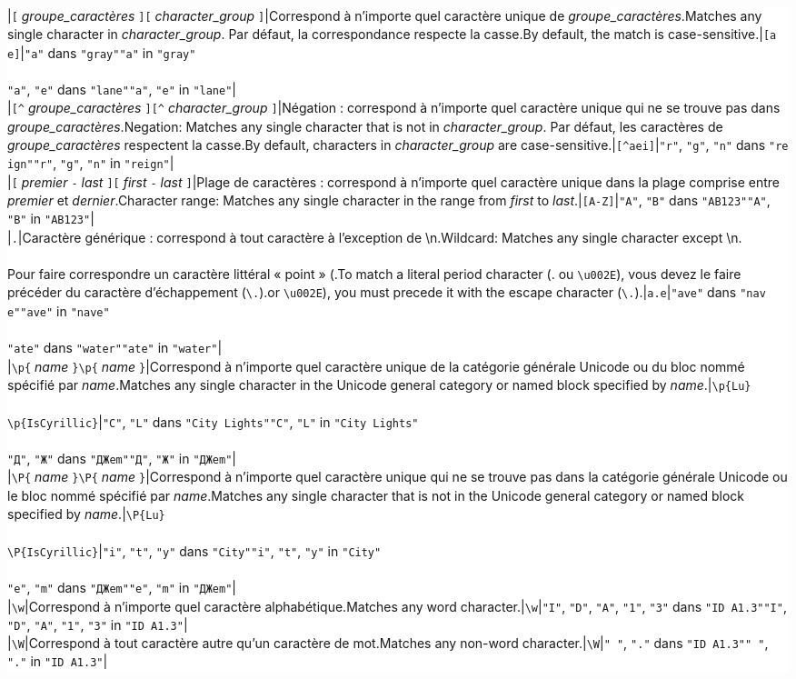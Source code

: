 |<span data-ttu-id="b3ea8-160">`[` *groupe_caractères* `]`</span><span class="sxs-lookup"><span data-stu-id="b3ea8-160">`[` *character_group* `]`</span></span>|<span data-ttu-id="b3ea8-161">Correspond à n’importe quel caractère unique de *groupe_caractères*.</span><span class="sxs-lookup"><span data-stu-id="b3ea8-161">Matches any single character in *character_group*.</span></span> <span data-ttu-id="b3ea8-162">Par défaut, la correspondance respecte la casse.</span><span class="sxs-lookup"><span data-stu-id="b3ea8-162">By default, the match is case-sensitive.</span></span>|`[ae]`|<span data-ttu-id="b3ea8-163">`"a"` dans `"gray"`</span><span class="sxs-lookup"><span data-stu-id="b3ea8-163">`"a"` in `"gray"`</span></span><br /><br /> <span data-ttu-id="b3ea8-164">`"a"`, `"e"` dans `"lane"`</span><span class="sxs-lookup"><span data-stu-id="b3ea8-164">`"a"`, `"e"` in `"lane"`</span></span>|  
|<span data-ttu-id="b3ea8-165">`[^` *groupe_caractères* `]`</span><span class="sxs-lookup"><span data-stu-id="b3ea8-165">`[^` *character_group* `]`</span></span>|<span data-ttu-id="b3ea8-166">Négation : correspond à n’importe quel caractère unique qui ne se trouve pas dans *groupe_caractères*.</span><span class="sxs-lookup"><span data-stu-id="b3ea8-166">Negation: Matches any single character that is not in *character_group*.</span></span> <span data-ttu-id="b3ea8-167">Par défaut, les caractères de *groupe_caractères* respectent la casse.</span><span class="sxs-lookup"><span data-stu-id="b3ea8-167">By default, characters in *character_group* are case-sensitive.</span></span>|`[^aei]`|<span data-ttu-id="b3ea8-168">`"r"`, `"g"`, `"n"` dans `"reign"`</span><span class="sxs-lookup"><span data-stu-id="b3ea8-168">`"r"`, `"g"`, `"n"` in `"reign"`</span></span>|  
|<span data-ttu-id="b3ea8-169">`[` *premier* `-` *last* `]`</span><span class="sxs-lookup"><span data-stu-id="b3ea8-169">`[` *first* `-` *last* `]`</span></span>|<span data-ttu-id="b3ea8-170">Plage de caractères : correspond à n’importe quel caractère unique dans la plage comprise entre *premier* et *dernier*.</span><span class="sxs-lookup"><span data-stu-id="b3ea8-170">Character range: Matches any single character in the range from *first* to *last*.</span></span>|`[A-Z]`|<span data-ttu-id="b3ea8-171">`"A"`, `"B"` dans `"AB123"`</span><span class="sxs-lookup"><span data-stu-id="b3ea8-171">`"A"`, `"B"` in `"AB123"`</span></span>|  
|`.`|<span data-ttu-id="b3ea8-172">Caractère générique : correspond à tout caractère à l’exception de \n.</span><span class="sxs-lookup"><span data-stu-id="b3ea8-172">Wildcard: Matches any single character except \n.</span></span><br /><br /> <span data-ttu-id="b3ea8-173">Pour faire correspondre un caractère littéral « point » (.</span><span class="sxs-lookup"><span data-stu-id="b3ea8-173">To match a literal period character (.</span></span> <span data-ttu-id="b3ea8-174">ou `\u002E`), vous devez le faire précéder du caractère d’échappement (`\.`).</span><span class="sxs-lookup"><span data-stu-id="b3ea8-174">or `\u002E`), you must precede it with the escape character (`\.`).</span></span>|`a.e`|<span data-ttu-id="b3ea8-175">`"ave"` dans `"nave"`</span><span class="sxs-lookup"><span data-stu-id="b3ea8-175">`"ave"` in `"nave"`</span></span><br /><br /> <span data-ttu-id="b3ea8-176">`"ate"` dans `"water"`</span><span class="sxs-lookup"><span data-stu-id="b3ea8-176">`"ate"` in `"water"`</span></span>|  
|<span data-ttu-id="b3ea8-177">`\p{` *name* `}`</span><span class="sxs-lookup"><span data-stu-id="b3ea8-177">`\p{` *name* `}`</span></span>|<span data-ttu-id="b3ea8-178">Correspond à n’importe quel caractère unique de la catégorie générale Unicode ou du bloc nommé spécifié par *name*.</span><span class="sxs-lookup"><span data-stu-id="b3ea8-178">Matches any single character in the Unicode general category or named block specified by *name*.</span></span>|`\p{Lu}`<br /><br /> `\p{IsCyrillic}`|<span data-ttu-id="b3ea8-179">`"C"`, `"L"` dans `"City Lights"`</span><span class="sxs-lookup"><span data-stu-id="b3ea8-179">`"C"`, `"L"` in `"City Lights"`</span></span><br /><br /> <span data-ttu-id="b3ea8-180">`"Д"`, `"Ж"` dans `"ДЖem"`</span><span class="sxs-lookup"><span data-stu-id="b3ea8-180">`"Д"`, `"Ж"` in `"ДЖem"`</span></span>|  
|<span data-ttu-id="b3ea8-181">`\P{` *name* `}`</span><span class="sxs-lookup"><span data-stu-id="b3ea8-181">`\P{` *name* `}`</span></span>|<span data-ttu-id="b3ea8-182">Correspond à n’importe quel caractère unique qui ne se trouve pas dans la catégorie générale Unicode ou le bloc nommé spécifié par *name*.</span><span class="sxs-lookup"><span data-stu-id="b3ea8-182">Matches any single character that is not in the Unicode general category or named block specified by *name*.</span></span>|`\P{Lu}`<br /><br /> `\P{IsCyrillic}`|<span data-ttu-id="b3ea8-183">`"i"`, `"t"`, `"y"` dans `"City"`</span><span class="sxs-lookup"><span data-stu-id="b3ea8-183">`"i"`, `"t"`, `"y"` in `"City"`</span></span><br /><br /> <span data-ttu-id="b3ea8-184">`"e"`, `"m"` dans `"ДЖem"`</span><span class="sxs-lookup"><span data-stu-id="b3ea8-184">`"e"`, `"m"` in `"ДЖem"`</span></span>|  
|`\w`|<span data-ttu-id="b3ea8-185">Correspond à n’importe quel caractère alphabétique.</span><span class="sxs-lookup"><span data-stu-id="b3ea8-185">Matches any word character.</span></span>|`\w`|<span data-ttu-id="b3ea8-186">`"I"`, `"D"`, `"A"`, `"1"`, `"3"` dans `"ID A1.3"`</span><span class="sxs-lookup"><span data-stu-id="b3ea8-186">`"I"`, `"D"`, `"A"`, `"1"`, `"3"` in `"ID A1.3"`</span></span>|  
|`\W`|<span data-ttu-id="b3ea8-187">Correspond à tout caractère autre qu’un caractère de mot.</span><span class="sxs-lookup"><span data-stu-id="b3ea8-187">Matches any non-word character.</span></span>|`\W`|<span data-ttu-id="b3ea8-188">`" "`, `"."` dans `"ID A1.3"`</span><span class="sxs-lookup"><span data-stu-id="b3ea8-188">`" "`, `"."` in `"ID A1.3"`</span></span>|  